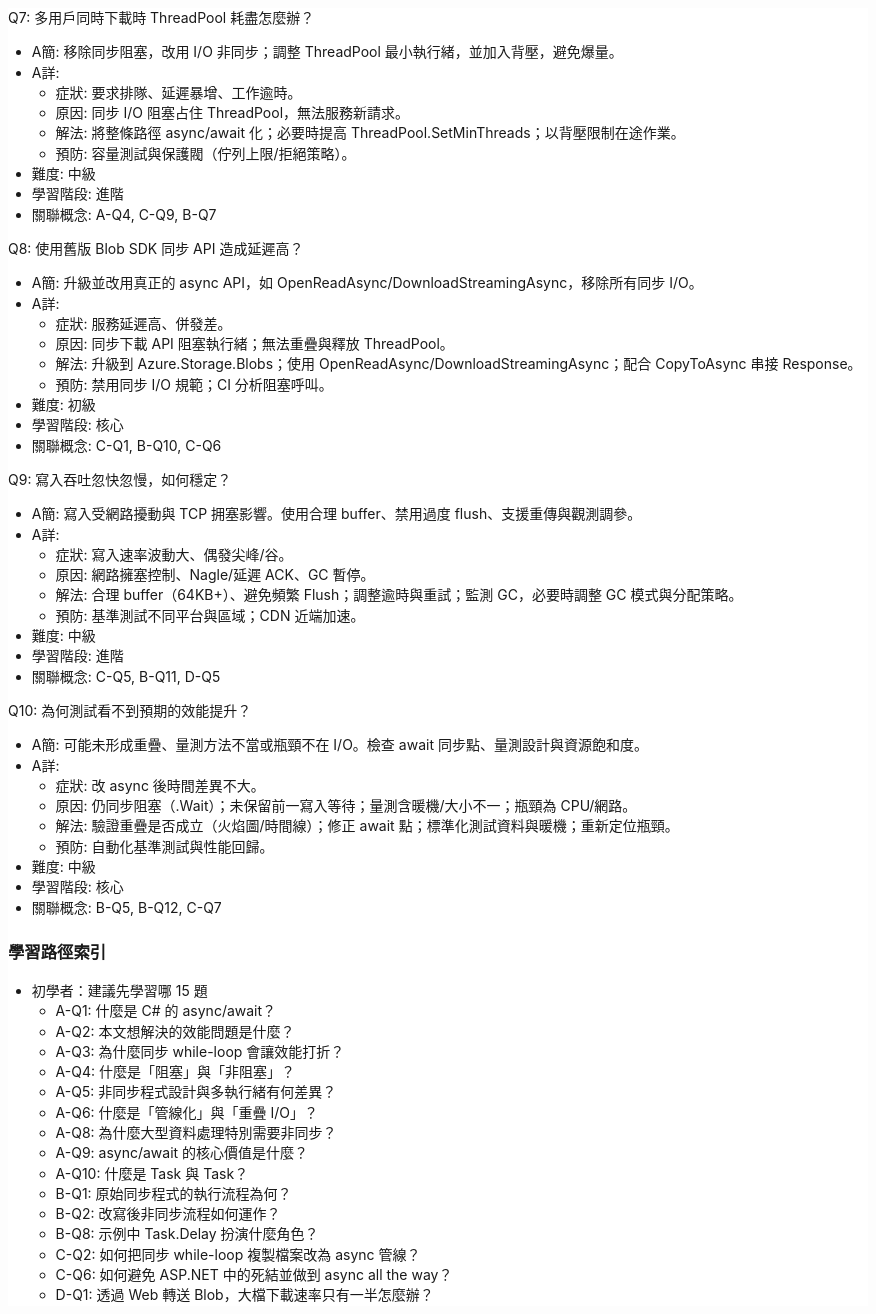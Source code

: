 Q7: 多用戶同時下載時 ThreadPool 耗盡怎麼辦？
- A簡: 移除同步阻塞，改用 I/O 非同步；調整 ThreadPool 最小執行緒，並加入背壓，避免爆量。
- A詳: 
  - 症狀: 要求排隊、延遲暴增、工作逾時。
  - 原因: 同步 I/O 阻塞占住 ThreadPool，無法服務新請求。
  - 解法: 將整條路徑 async/await 化；必要時提高 ThreadPool.SetMinThreads；以背壓限制在途作業。
  - 預防: 容量測試與保護閥（佇列上限/拒絕策略）。
- 難度: 中級
- 學習階段: 進階
- 關聯概念: A-Q4, C-Q9, B-Q7

Q8: 使用舊版 Blob SDK 同步 API 造成延遲高？
- A簡: 升級並改用真正的 async API，如 OpenReadAsync/DownloadStreamingAsync，移除所有同步 I/O。
- A詳: 
  - 症狀: 服務延遲高、併發差。
  - 原因: 同步下載 API 阻塞執行緒；無法重疊與釋放 ThreadPool。
  - 解法: 升級到 Azure.Storage.Blobs；使用 OpenReadAsync/DownloadStreamingAsync；配合 CopyToAsync 串接 Response。
  - 預防: 禁用同步 I/O 規範；CI 分析阻塞呼叫。
- 難度: 初級
- 學習階段: 核心
- 關聯概念: C-Q1, B-Q10, C-Q6

Q9: 寫入吞吐忽快忽慢，如何穩定？
- A簡: 寫入受網路擾動與 TCP 拥塞影響。使用合理 buffer、禁用過度 flush、支援重傳與觀測調參。
- A詳: 
  - 症狀: 寫入速率波動大、偶發尖峰/谷。
  - 原因: 網路擁塞控制、Nagle/延遲 ACK、GC 暫停。
  - 解法: 合理 buffer（64KB+）、避免頻繁 Flush；調整逾時與重試；監測 GC，必要時調整 GC 模式與分配策略。
  - 預防: 基準測試不同平台與區域；CDN 近端加速。
- 難度: 中級
- 學習階段: 進階
- 關聯概念: C-Q5, B-Q11, D-Q5

Q10: 為何測試看不到預期的效能提升？
- A簡: 可能未形成重疊、量測方法不當或瓶頸不在 I/O。檢查 await 同步點、量測設計與資源飽和度。
- A詳: 
  - 症狀: 改 async 後時間差異不大。
  - 原因: 仍同步阻塞（.Wait）；未保留前一寫入等待；量測含暖機/大小不一；瓶頸為 CPU/網路。
  - 解法: 驗證重疊是否成立（火焰圖/時間線）；修正 await 點；標準化測試資料與暖機；重新定位瓶頸。
  - 預防: 自動化基準測試與性能回歸。
- 難度: 中級
- 學習階段: 核心
- 關聯概念: B-Q5, B-Q12, C-Q7


### 學習路徑索引
- 初學者：建議先學習哪 15 題
    - A-Q1: 什麼是 C# 的 async/await？
    - A-Q2: 本文想解決的效能問題是什麼？
    - A-Q3: 為什麼同步 while-loop 會讓效能打折？
    - A-Q4: 什麼是「阻塞」與「非阻塞」？
    - A-Q5: 非同步程式設計與多執行緒有何差異？
    - A-Q6: 什麼是「管線化」與「重疊 I/O」？
    - A-Q8: 為什麼大型資料處理特別需要非同步？
    - A-Q9: async/await 的核心價值是什麼？
    - A-Q10: 什麼是 Task 與 Task<T>？
    - B-Q1: 原始同步程式的執行流程為何？
    - B-Q2: 改寫後非同步流程如何運作？
    - B-Q8: 示例中 Task.Delay 扮演什麼角色？
    - C-Q2: 如何把同步 while-loop 複製檔案改為 async 管線？
    - C-Q6: 如何避免 ASP.NET 中的死結並做到 async all the way？
    - D-Q1: 透過 Web 轉送 Blob，大檔下載速率只有一半怎麼辦？
